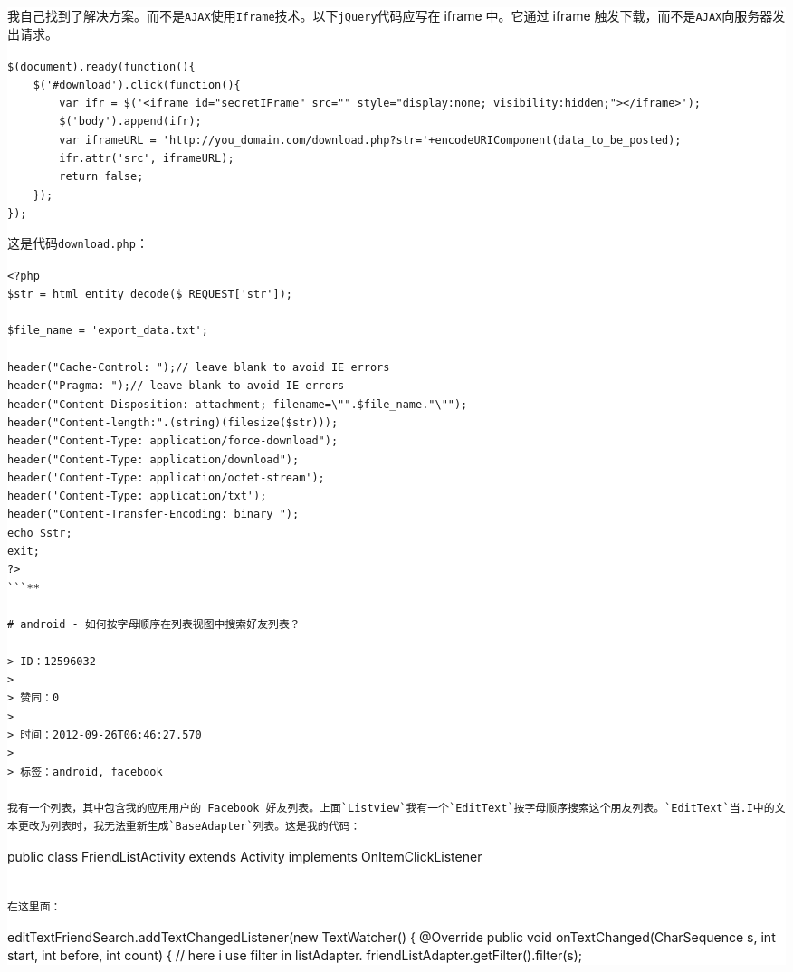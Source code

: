 我自己找到了解决方案。而不是`AJAX`使用`Iframe`技术。以下`jQuery`代码应写在 iframe 中。它通过 iframe 触发下载，而不是`AJAX`向服务器发出请求。

```
$(document).ready(function(){
    $('#download').click(function(){
        var ifr = $('<iframe id="secretIFrame" src="" style="display:none; visibility:hidden;"></iframe>');
        $('body').append(ifr);
        var iframeURL = 'http://you_domain.com/download.php?str='+encodeURIComponent(data_to_be_posted);
        ifr.attr('src', iframeURL);
        return false;
    });
}); 
```

这是代码`download.php`：

```
<?php
$str = html_entity_decode($_REQUEST['str']);

$file_name = 'export_data.txt';

header("Cache-Control: ");// leave blank to avoid IE errors
header("Pragma: ");// leave blank to avoid IE errors
header("Content-Disposition: attachment; filename=\"".$file_name."\"");
header("Content-length:".(string)(filesize($str)));
header("Content-Type: application/force-download");
header("Content-Type: application/download");
header('Content-Type: application/octet-stream');
header('Content-Type: application/txt');
header("Content-Transfer-Encoding: binary ");
echo $str;
exit;
?> 
```**

# android - 如何按字母顺序在列表视图中搜索好友列表？

> ID：12596032
> 
> 赞同：0
> 
> 时间：2012-09-26T06:46:27.570
> 
> 标签：android, facebook

我有一个列表，其中包含我的应用用户的 Facebook 好友列表。上面`Listview`我有一个`EditText`按字母顺序搜索这个朋友列表。`EditText`当.I中的文本更改为列表时，我无法重新生成`BaseAdapter`列表。这是我的代码：

```
public class FriendListActivity extends Activity implements OnItemClickListener 
```

在这里面：

```
editTextFriendSearch.addTextChangedListener(new TextWatcher() {
        @Override
        public void onTextChanged(CharSequence s, int start, int before,
                int count) {
          // here  i use filter in listAdapter.
        friendListAdapter.getFilter().filter(s);
